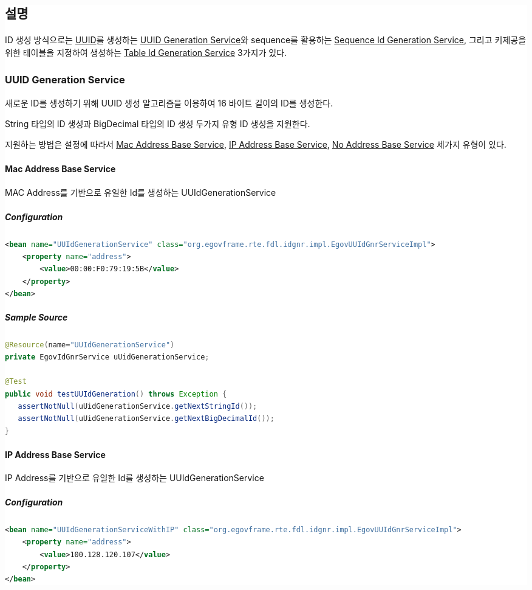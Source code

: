 ## 설명
ID 생성 방식으로는 [UUID](#Universally-Unique-Identifier(UUID))를 생성하는 [UUID Generation Service](#UUID-Generation-Service)와 sequence를 활용하는 [Sequence Id Generation Service](#Sequence-Id-Generation-Service), 그리고 키제공을 위한 테이블을 지정하여 생성하는 [Table Id Generation Service](#Table-Id-Generation-Service) 3가지가 있다.

### UUID Generation Service

새로운 ID를 생성하기 위해 UUID 생성 알고리즘을 이용하여 16 바이트 길이의 ID를 생성한다.

String 타입의 ID 생성과 BigDecimal 타입의 ID 생성 두가지 유형 ID 생성을 지원한다.

지원하는 방법은 설정에 따라서 [Mac Address Base Service](#Mac-Address-Base-Service), [IP Address Base Service](#IP-Address-Base-Service), [No Address Base Service](#No-Address-Base-Service) 세가지 유형이 있다.

#### Mac Address Base Service

MAC Address를 기반으로 유일한 Id를 생성하는 UUIdGenerationService

##### Configuration

```xml
<bean name="UUIdGenerationService" class="org.egovframe.rte.fdl.idgnr.impl.EgovUUIdGnrServiceImpl">
    <property name="address">
        <value>00:00:F0:79:19:5B</value>
    </property>
</bean>
```

##### Sample Source

```java
@Resource(name="UUIdGenerationService")
private EgovIdGnrService uUidGenerationService;
 
@Test
public void testUUIdGeneration() throws Exception {
   assertNotNull(uUidGenerationService.getNextStringId());
   assertNotNull(uUidGenerationService.getNextBigDecimalId());
}
```

#### IP Address Base Service

IP Address를 기반으로 유일한 Id를 생성하는 UUIdGenerationService

##### Configuration

```xml
<bean name="UUIdGenerationServiceWithIP" class="org.egovframe.rte.fdl.idgnr.impl.EgovUUIdGnrServiceImpl">
    <property name="address">
        <value>100.128.120.107</value>
    </property>
</bean>
```
